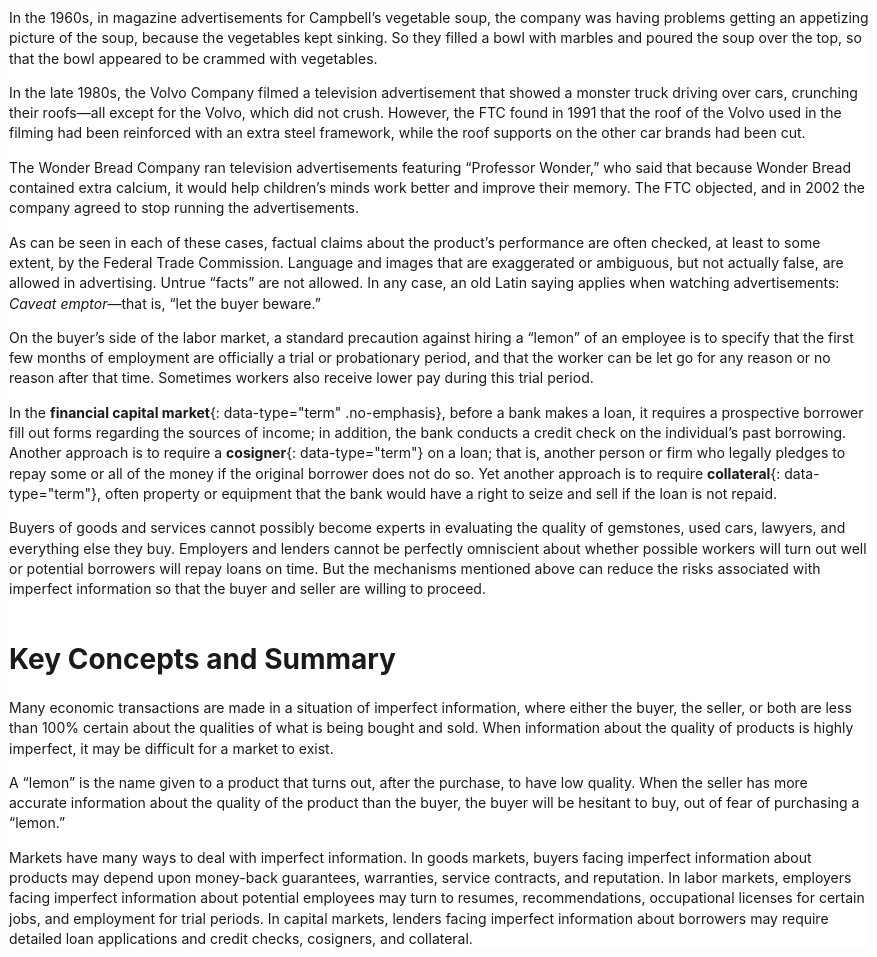 In the 1960s, in magazine advertisements for Campbell’s vegetable soup, the company was having problems getting an appetizing picture of the soup, because the vegetables kept sinking. So they filled a bowl with marbles and poured the soup over the top, so that the bowl appeared to be crammed with vegetables.

In the late 1980s, the Volvo Company filmed a television advertisement that showed a monster truck driving over cars, crunching their roofs—all except for the Volvo, which did not crush. However, the FTC found in 1991 that the roof of the Volvo used in the filming had been reinforced with an extra steel framework, while the roof supports on the other car brands had been cut.

The Wonder Bread Company ran television advertisements featuring “Professor Wonder,” who said that because Wonder Bread contained extra calcium, it would help children’s minds work better and improve their memory. The FTC objected, and in 2002 the company agreed to stop running the advertisements.

As can be seen in each of these cases, factual claims about the product’s performance are often checked, at least to some extent, by the Federal Trade Commission. Language and images that are exaggerated or ambiguous, but not actually false, are allowed in advertising. Untrue “facts” are not allowed. In any case, an old Latin saying applies when watching advertisements: *Caveat emptor*—that is, “let the buyer beware.”

</div>

On the buyer’s side of the labor market, a standard precaution against hiring a “lemon” of an employee is to specify that the first few months of employment are officially a trial or probationary period, and that the worker can be let go for any reason or no reason after that time. Sometimes workers also receive lower pay during this trial period.

In the **financial capital market**{: data-type="term" .no-emphasis}, before a bank makes a loan, it requires a prospective borrower fill out forms regarding the sources of income; in addition, the bank conducts a credit check on the individual’s past borrowing. Another approach is to require a **cosigner**{: data-type="term"} on a loan; that is, another person or firm who legally pledges to repay some or all of the money if the original borrower does not do so. Yet another approach is to require **collateral**{: data-type="term"}, often property or equipment that the bank would have a right to seize and sell if the loan is not repaid.

Buyers of goods and services cannot possibly become experts in evaluating the quality of gemstones, used cars, lawyers, and everything else they buy. Employers and lenders cannot be perfectly omniscient about whether possible workers will turn out well or potential borrowers will repay loans on time. But the mechanisms mentioned above can reduce the risks associated with imperfect information so that the buyer and seller are willing to proceed.

# Key Concepts and Summary

Many economic transactions are made in a situation of imperfect information, where either the buyer, the seller, or both are less than 100% certain about the qualities of what is being bought and sold. When information about the quality of products is highly imperfect, it may be difficult for a market to exist.

A “lemon” is the name given to a product that turns out, after the purchase, to have low quality. When the seller has more accurate information about the quality of the product than the buyer, the buyer will be hesitant to buy, out of fear of purchasing a “lemon.”

Markets have many ways to deal with imperfect information. In goods markets, buyers facing imperfect information about products may depend upon money-back guarantees, warranties, service contracts, and reputation. In labor markets, employers facing imperfect information about potential employees may turn to resumes, recommendations, occupational licenses for certain jobs, and employment for trial periods. In capital markets, lenders facing imperfect information about borrowers may require detailed loan applications and credit checks, cosigners, and collateral.
